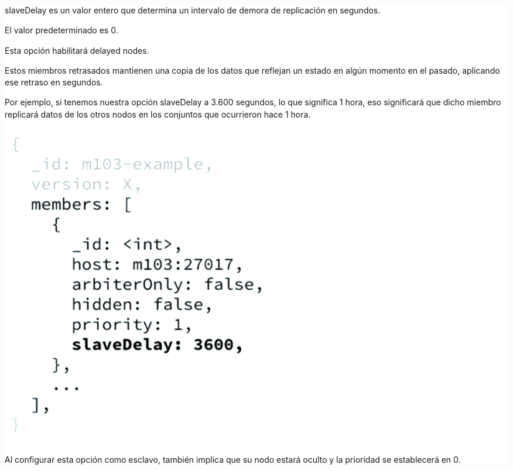 slaveDelay es un valor entero que determina un intervalo de demora de replicación en segundos.

El valor predeterminado es 0.

Esta opción habilitará delayed nodes.

Estos miembros retrasados mantienen una copia de los datos que reflejan un estado en algún momento en el pasado, aplicando ese retraso en segundos.

Por ejemplo, si tenemos nuestra opción slaveDelay a 3.600 segundos, lo que significa 1 hora, eso significará que dicho miembro replicará datos de los otros nodos en los conjuntos que ocurrieron hace 1 hora.

<img src="images/m103/c2/2-8-slaved-2.png">

Al configurar esta opción como esclavo, también implica que su nodo estará oculto y la prioridad se establecerá en 0.
